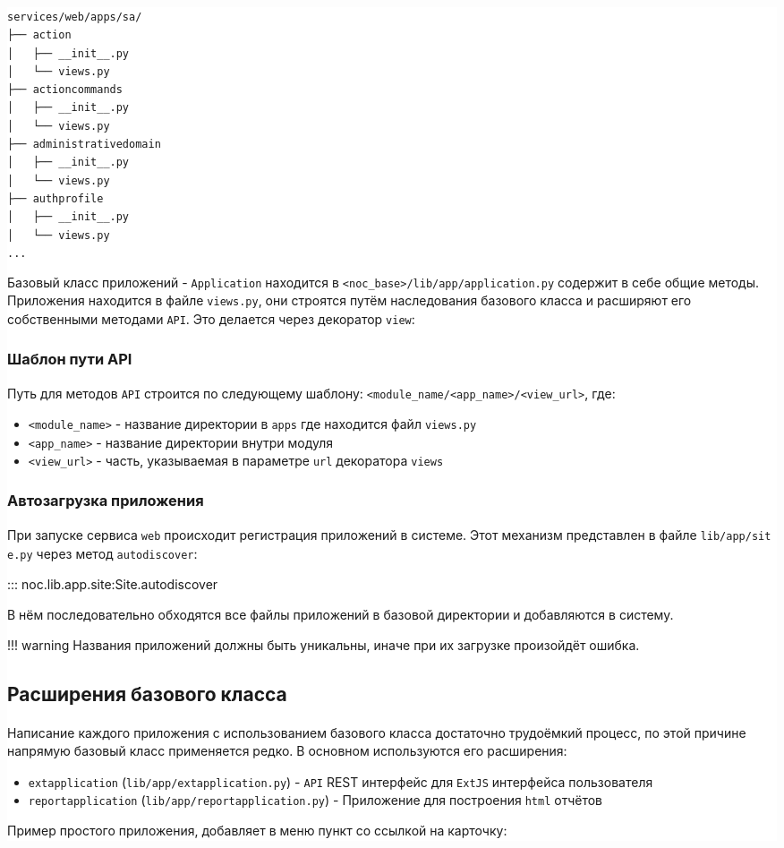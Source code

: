 ```
services/web/apps/sa/
├── action
│   ├── __init__.py
│   └── views.py
├── actioncommands
│   ├── __init__.py
│   └── views.py
├── administrativedomain
│   ├── __init__.py
│   └── views.py
├── authprofile
│   ├── __init__.py
│   └── views.py
...
```

Базовый класс приложений - `Application` находится в `<noc_base>/lib/app/application.py` содержит в себе 
общие методы. Приложения находится в файле `views.py`, они строятся путём наследования базового класса 
и расширяют его собственными методами `API`. Это делается через декоратор `view`:


### Шаблон пути API

Путь для методов `API` строится по следующему шаблону: `<module_name/<app_name>/<view_url>`, где:

* `<module_name>` - название директории в `apps` где находится файл `views.py`
* `<app_name>` - название директории внутри модуля
* `<view_url>` - часть, указываемая в параметре `url` декоратора `views`

### Автозагрузка приложения

При запуске сервиса `web` происходит регистрация приложений в системе. Этот механизм представлен в файле 
`lib/app/site.py` через метод `autodiscover`:

::: noc.lib.app.site:Site.autodiscover

В нём последовательно обходятся все файлы приложений в базовой директории и добавляются в систему.


!!! warning
    Названия приложений должны быть уникальны, иначе при их загрузке произойдёт ошибка.

## Расширения базового класса

Написание каждого приложения с использованием базового класса достаточно трудоёмкий процесс, 
по этой причине напрямую базовый класс применяется редко. В основном используются его расширения:

* `extapplication` (`lib/app/extapplication.py`) - `API` REST интерфейс для `ExtJS` интерфейса пользователя 
* `reportapplication` (`lib/app/reportapplication.py`) - Приложение для построения `html` отчётов

Пример простого приложения, добавляет в меню пункт со ссылкой на карточку:
